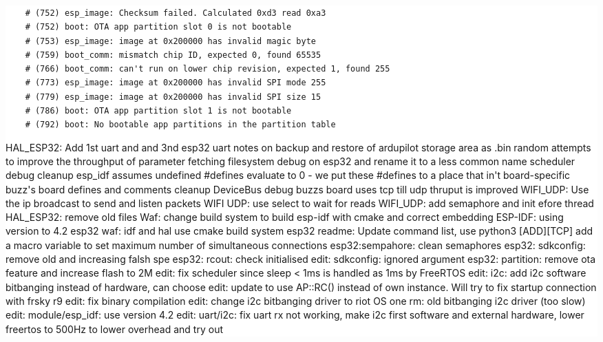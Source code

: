         # (752) esp_image: Checksum failed. Calculated 0xd3 read 0xa3
        # (752) boot: OTA app partition slot 0 is not bootable
        # (753) esp_image: image at 0x200000 has invalid magic byte
        # (759) boot_comm: mismatch chip ID, expected 0, found 65535
        # (766) boot_comm: can't run on lower chip revision, expected 1, found 255
        # (773) esp_image: image at 0x200000 has invalid SPI mode 255
        # (779) esp_image: image at 0x200000 has invalid SPI size 15
        # (786) boot: OTA app partition slot 1 is not bootable
        # (792) boot: No bootable app partitions in the partition table

HAL_ESP32: Add 1st uart and and 3nd esp32 uart
notes on backup and restore of ardupilot storage area as .bin
random attempts to improve the throughput of parameter fetching
filesystem debug on esp32 and rename it to a less common name
scheduler debug cleanup
esp_idf assumes undefined #defines evaluate to 0 -  we put  these #defines to a place that in't board-specific
buzz's board defines and comments
cleanup DeviceBus debug
buzzs board uses tcp till udp thruput is improved
WIFI_UDP: Use the ip broadcast to send and listen packets
WIFI UDP: use select to wait for reads
WIFI_UDP: add semaphore and init efore thread
HAL_ESP32: remove old files
Waf: change build system to build esp-idf with cmake and correct embedding
ESP-IDF: using version to 4.2
esp32 waf:  idf and hal use cmake build system
esp32 readme: Update command list, use python3 
[ADD][TCP] add a macro variable to set maximum number of simultaneous connections
esp32:sempahore: clean semaphores
esp32: sdkconfig: remove old and increasing falsh spe
esp32: rcout: check initialised
edit: sdkconfig: ignored argument
esp32: partition: remove ota feature and increase flash to 2M
edit: fix scheduler since sleep < 1ms is handled as 1ms by FreeRTOS
edit: i2c: add i2c software bitbanging instead of hardware, can choose
edit: update to use AP::RC() instead of own instance. Will try to fix startup connection with frsky r9
edit: fix binary compilation
edit: change i2c bitbanging driver to riot OS one
rm: old bitbanging i2c driver (too slow)
edit: module/esp_idf: use version 4.2
edit: uart/i2c: fix uart rx not working, make i2c first software and external hardware, lower freertos to 500Hz to lower overhead and try out